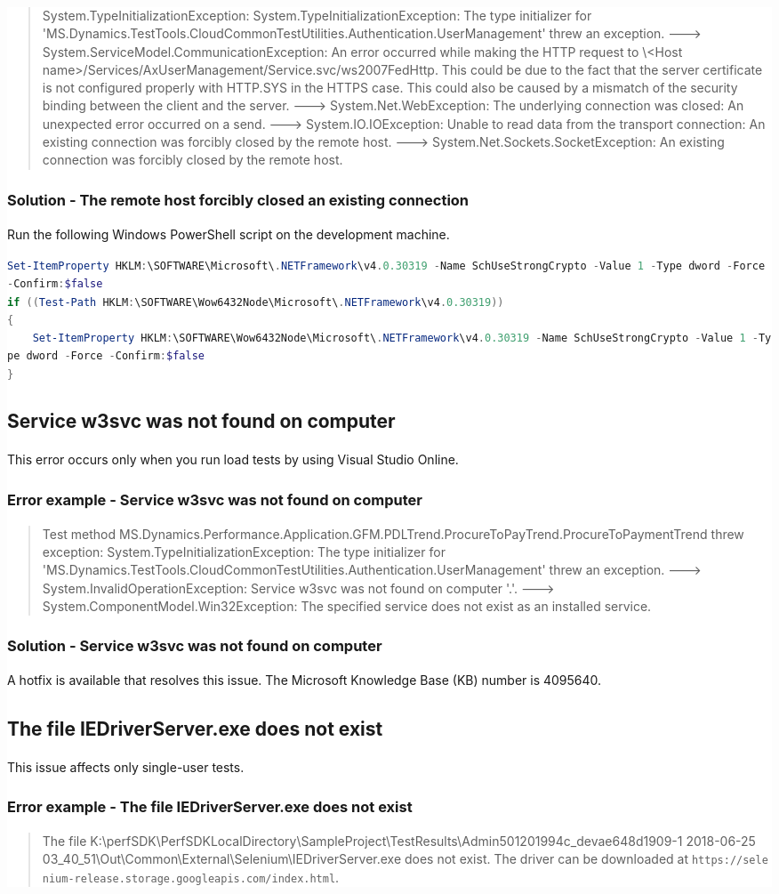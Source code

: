> System.TypeInitializationException: System.TypeInitializationException: The type initializer for 'MS.Dynamics.TestTools.CloudCommonTestUtilities.Authentication.UserManagement' threw an exception. ---\> System.ServiceModel.CommunicationException: An error occurred while making the HTTP request to \\\<Host name\>/Services/AxUserManagement/Service.svc/ws2007FedHttp. This could be due to the fact that the server certificate is not configured properly with HTTP.SYS in the HTTPS case. This could also be caused by a mismatch of the security binding between the client and the server. ---\> System.Net.WebException: The underlying connection was closed: An unexpected error occurred on a send. ---\> System.IO.IOException: Unable to read data from the transport connection: An existing connection was forcibly closed by the remote host. ---\> System.Net.Sockets.SocketException: An existing connection was forcibly closed by the remote host.

### Solution - The remote host forcibly closed an existing connection

Run the following Windows PowerShell script on the development machine.

```powershell
Set-ItemProperty HKLM:\SOFTWARE\Microsoft\.NETFramework\v4.0.30319 -Name SchUseStrongCrypto -Value 1 -Type dword -Force -Confirm:$false
if ((Test-Path HKLM:\SOFTWARE\Wow6432Node\Microsoft\.NETFramework\v4.0.30319))
{
    Set-ItemProperty HKLM:\SOFTWARE\Wow6432Node\Microsoft\.NETFramework\v4.0.30319 -Name SchUseStrongCrypto -Value 1 -Type dword -Force -Confirm:$false
}
```

## Service w3svc was not found on computer

This error occurs only when you run load tests by using Visual Studio Online.

### Error example - Service w3svc was not found on computer

> Test method MS.Dynamics.Performance.Application.GFM.PDLTrend.ProcureToPayTrend.ProcureToPaymentTrend threw exception: System.TypeInitializationException: The type initializer for 'MS.Dynamics.TestTools.CloudCommonTestUtilities.Authentication.UserManagement' threw an exception. ---\> System.InvalidOperationException: Service w3svc was not found on computer '.'. ---\> System.ComponentModel.Win32Exception: The specified service does not exist as an installed service.

### Solution - Service w3svc was not found on computer

A hotfix is available that resolves this issue. The Microsoft Knowledge Base (KB) number is 4095640.

## The file IEDriverServer.exe does not exist

This issue affects only single-user tests.

### Error example - The file IEDriverServer.exe does not exist

> The file K:\\perfSDK\\PerfSDKLocalDirectory\\SampleProject\\TestResults\\Admin501201994c\_devae648d1909-1 2018-06-25 03\_40\_51\\Out\\Common\\External\\Selenium\\IEDriverServer.exe does not exist. The driver can be downloaded at `https://selenium-release.storage.googleapis.com/index.html`.
